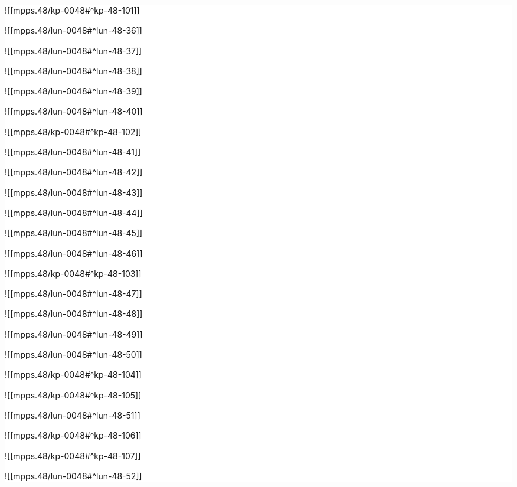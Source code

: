 ![[mpps.48/kp-0048#^kp-48-101]]

![[mpps.48/lun-0048#^lun-48-36]]

![[mpps.48/lun-0048#^lun-48-37]]

![[mpps.48/lun-0048#^lun-48-38]]

![[mpps.48/lun-0048#^lun-48-39]]

![[mpps.48/lun-0048#^lun-48-40]]

![[mpps.48/kp-0048#^kp-48-102]]

![[mpps.48/lun-0048#^lun-48-41]]

![[mpps.48/lun-0048#^lun-48-42]]

![[mpps.48/lun-0048#^lun-48-43]]

![[mpps.48/lun-0048#^lun-48-44]]

![[mpps.48/lun-0048#^lun-48-45]]

![[mpps.48/lun-0048#^lun-48-46]]

![[mpps.48/kp-0048#^kp-48-103]]

![[mpps.48/lun-0048#^lun-48-47]]

![[mpps.48/lun-0048#^lun-48-48]]

![[mpps.48/lun-0048#^lun-48-49]]

![[mpps.48/lun-0048#^lun-48-50]]

![[mpps.48/kp-0048#^kp-48-104]]

![[mpps.48/kp-0048#^kp-48-105]]

![[mpps.48/lun-0048#^lun-48-51]]

![[mpps.48/kp-0048#^kp-48-106]]

![[mpps.48/kp-0048#^kp-48-107]]

![[mpps.48/lun-0048#^lun-48-52]]
